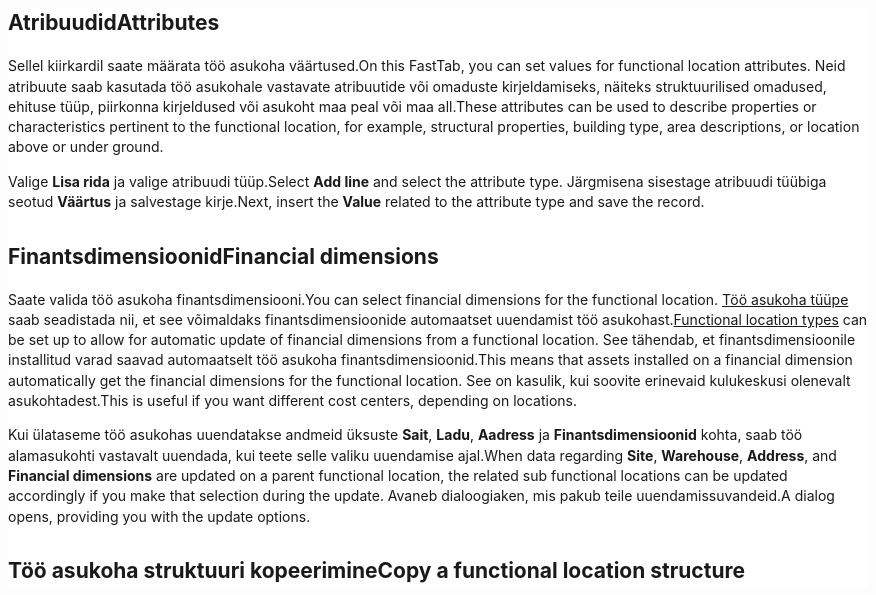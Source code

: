 ## <a name="attributes"></a><span data-ttu-id="4b01c-168">Atribuudid</span><span class="sxs-lookup"><span data-stu-id="4b01c-168">Attributes</span></span>

<span data-ttu-id="4b01c-169">Sellel kiirkardil saate määrata töö asukoha väärtused.</span><span class="sxs-lookup"><span data-stu-id="4b01c-169">On this FastTab, you can set values for functional location attributes.</span></span> <span data-ttu-id="4b01c-170">Neid atribuute saab kasutada töö asukohale vastavate atribuutide või omaduste kirjeldamiseks, näiteks struktuurilised omadused, ehituse tüüp, piirkonna kirjeldused või asukoht maa peal või maa all.</span><span class="sxs-lookup"><span data-stu-id="4b01c-170">These attributes can be used to describe properties or characteristics pertinent to the functional location, for example, structural properties, building type, area descriptions, or location above or under ground.</span></span>

<span data-ttu-id="4b01c-171">Valige **Lisa rida** ja valige atribuudi tüüp.</span><span class="sxs-lookup"><span data-stu-id="4b01c-171">Select **Add line** and select the attribute type.</span></span> <span data-ttu-id="4b01c-172">Järgmisena sisestage atribuudi tüübiga seotud **Väärtus** ja salvestage kirje.</span><span class="sxs-lookup"><span data-stu-id="4b01c-172">Next, insert the **Value** related to the attribute type and save the record.</span></span>

## <a name="financial-dimensions"></a><span data-ttu-id="4b01c-173">Finantsdimensioonid</span><span class="sxs-lookup"><span data-stu-id="4b01c-173">Financial dimensions</span></span>

<span data-ttu-id="4b01c-174">Saate valida töö asukoha finantsdimensiooni.</span><span class="sxs-lookup"><span data-stu-id="4b01c-174">You can select financial dimensions for the functional location.</span></span> <span data-ttu-id="4b01c-175">[Töö asukoha tüüpe](../setup-for-functional-locations/functional-location-types.md) saab seadistada nii, et see võimaldaks finantsdimensioonide automaatset uuendamist töö asukohast.</span><span class="sxs-lookup"><span data-stu-id="4b01c-175">[Functional location types](../setup-for-functional-locations/functional-location-types.md) can be set up to allow for automatic update of financial dimensions from a functional location.</span></span> <span data-ttu-id="4b01c-176">See tähendab, et finantsdimensioonile installitud varad saavad automaatselt töö asukoha finantsdimensioonid.</span><span class="sxs-lookup"><span data-stu-id="4b01c-176">This means that assets installed on a financial dimension automatically get the financial dimensions for the functional location.</span></span> <span data-ttu-id="4b01c-177">See on kasulik, kui soovite erinevaid kulukeskusi olenevalt asukohtadest.</span><span class="sxs-lookup"><span data-stu-id="4b01c-177">This is useful if you want different cost centers, depending on locations.</span></span>

<span data-ttu-id="4b01c-178">Kui ülataseme töö asukohas uuendatakse andmeid üksuste **Sait**, **Ladu**, **Aadress** ja **Finantsdimensioonid** kohta, saab töö alamasukohti vastavalt uuendada, kui teete selle valiku uuendamise ajal.</span><span class="sxs-lookup"><span data-stu-id="4b01c-178">When data regarding **Site**, **Warehouse**, **Address**, and **Financial dimensions** are updated on a parent functional location, the related sub functional locations can be updated accordingly if you make that selection during the update.</span></span> <span data-ttu-id="4b01c-179">Avaneb dialoogiaken, mis pakub teile uuendamissuvandeid.</span><span class="sxs-lookup"><span data-stu-id="4b01c-179">A dialog opens, providing you with the update options.</span></span>

## <a name="copy-a-functional-location-structure"></a><span data-ttu-id="4b01c-180">Töö asukoha struktuuri kopeerimine</span><span class="sxs-lookup"><span data-stu-id="4b01c-180">Copy a functional location structure</span></span>

